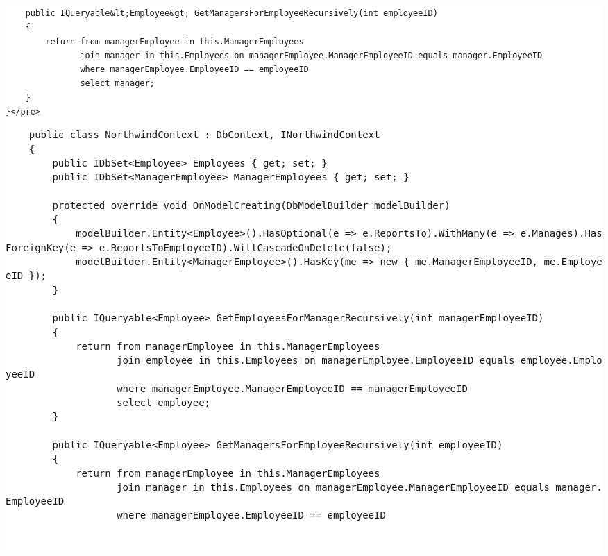         public IQueryable&lt;Employee&gt; GetManagersForEmployeeRecursively(int employeeID) 
        { 
            return from managerEmployee in this.ManagerEmployees 
                   join manager in this.Employees on managerEmployee.ManagerEmployeeID equals manager.EmployeeID 
                   where managerEmployee.EmployeeID == employeeID 
                   select manager; 
        } 
    }</pre>
<div class="preview">
<pre class="csharp">&nbsp;&nbsp;&nbsp;&nbsp;<span class="cs__keyword">public</span>&nbsp;<span class="cs__keyword">class</span>&nbsp;NorthwindContext&nbsp;:&nbsp;DbContext,&nbsp;INorthwindContext&nbsp;&nbsp;
&nbsp;&nbsp;&nbsp;&nbsp;{&nbsp;&nbsp;
&nbsp;&nbsp;&nbsp;&nbsp;&nbsp;&nbsp;&nbsp;&nbsp;<span class="cs__keyword">public</span>&nbsp;IDbSet&lt;Employee&gt;&nbsp;Employees&nbsp;{&nbsp;<span class="cs__keyword">get</span>;&nbsp;<span class="cs__keyword">set</span>;&nbsp;}&nbsp;&nbsp;
&nbsp;&nbsp;&nbsp;&nbsp;&nbsp;&nbsp;&nbsp;&nbsp;<span class="cs__keyword">public</span>&nbsp;IDbSet&lt;ManagerEmployee&gt;&nbsp;ManagerEmployees&nbsp;{&nbsp;<span class="cs__keyword">get</span>;&nbsp;<span class="cs__keyword">set</span>;&nbsp;}&nbsp;&nbsp;
&nbsp;&nbsp;
&nbsp;&nbsp;&nbsp;&nbsp;&nbsp;&nbsp;&nbsp;&nbsp;<span class="cs__keyword">protected</span>&nbsp;<span class="cs__keyword">override</span>&nbsp;<span class="cs__keyword">void</span>&nbsp;OnModelCreating(DbModelBuilder&nbsp;modelBuilder)&nbsp;&nbsp;
&nbsp;&nbsp;&nbsp;&nbsp;&nbsp;&nbsp;&nbsp;&nbsp;{&nbsp;&nbsp;
&nbsp;&nbsp;&nbsp;&nbsp;&nbsp;&nbsp;&nbsp;&nbsp;&nbsp;&nbsp;&nbsp;&nbsp;modelBuilder.Entity&lt;Employee&gt;().HasOptional(e&nbsp;=&gt;&nbsp;e.ReportsTo).WithMany(e&nbsp;=&gt;&nbsp;e.Manages).HasForeignKey(e&nbsp;=&gt;&nbsp;e.ReportsToEmployeeID).WillCascadeOnDelete(<span class="cs__keyword">false</span>);&nbsp;&nbsp;
&nbsp;&nbsp;&nbsp;&nbsp;&nbsp;&nbsp;&nbsp;&nbsp;&nbsp;&nbsp;&nbsp;&nbsp;modelBuilder.Entity&lt;ManagerEmployee&gt;().HasKey(me&nbsp;=&gt;&nbsp;<span class="cs__keyword">new</span>&nbsp;{&nbsp;me.ManagerEmployeeID,&nbsp;me.EmployeeID&nbsp;});&nbsp;&nbsp;
&nbsp;&nbsp;&nbsp;&nbsp;&nbsp;&nbsp;&nbsp;&nbsp;}&nbsp;&nbsp;
&nbsp;&nbsp;
&nbsp;&nbsp;&nbsp;&nbsp;&nbsp;&nbsp;&nbsp;&nbsp;<span class="cs__keyword">public</span>&nbsp;IQueryable&lt;Employee&gt;&nbsp;GetEmployeesForManagerRecursively(<span class="cs__keyword">int</span>&nbsp;managerEmployeeID)&nbsp;&nbsp;
&nbsp;&nbsp;&nbsp;&nbsp;&nbsp;&nbsp;&nbsp;&nbsp;{&nbsp;&nbsp;
&nbsp;&nbsp;&nbsp;&nbsp;&nbsp;&nbsp;&nbsp;&nbsp;&nbsp;&nbsp;&nbsp;&nbsp;<span class="cs__keyword">return</span>&nbsp;from&nbsp;managerEmployee&nbsp;<span class="cs__keyword">in</span>&nbsp;<span class="cs__keyword">this</span>.ManagerEmployees&nbsp;&nbsp;
&nbsp;&nbsp;&nbsp;&nbsp;&nbsp;&nbsp;&nbsp;&nbsp;&nbsp;&nbsp;&nbsp;&nbsp;&nbsp;&nbsp;&nbsp;&nbsp;&nbsp;&nbsp;&nbsp;join&nbsp;employee&nbsp;<span class="cs__keyword">in</span>&nbsp;<span class="cs__keyword">this</span>.Employees&nbsp;on&nbsp;managerEmployee.EmployeeID&nbsp;equals&nbsp;employee.EmployeeID&nbsp;&nbsp;
&nbsp;&nbsp;&nbsp;&nbsp;&nbsp;&nbsp;&nbsp;&nbsp;&nbsp;&nbsp;&nbsp;&nbsp;&nbsp;&nbsp;&nbsp;&nbsp;&nbsp;&nbsp;&nbsp;where&nbsp;managerEmployee.ManagerEmployeeID&nbsp;==&nbsp;managerEmployeeID&nbsp;&nbsp;
&nbsp;&nbsp;&nbsp;&nbsp;&nbsp;&nbsp;&nbsp;&nbsp;&nbsp;&nbsp;&nbsp;&nbsp;&nbsp;&nbsp;&nbsp;&nbsp;&nbsp;&nbsp;&nbsp;select&nbsp;employee;&nbsp;&nbsp;
&nbsp;&nbsp;&nbsp;&nbsp;&nbsp;&nbsp;&nbsp;&nbsp;}&nbsp;&nbsp;
&nbsp;&nbsp;
&nbsp;&nbsp;&nbsp;&nbsp;&nbsp;&nbsp;&nbsp;&nbsp;<span class="cs__keyword">public</span>&nbsp;IQueryable&lt;Employee&gt;&nbsp;GetManagersForEmployeeRecursively(<span class="cs__keyword">int</span>&nbsp;employeeID)&nbsp;&nbsp;
&nbsp;&nbsp;&nbsp;&nbsp;&nbsp;&nbsp;&nbsp;&nbsp;{&nbsp;&nbsp;
&nbsp;&nbsp;&nbsp;&nbsp;&nbsp;&nbsp;&nbsp;&nbsp;&nbsp;&nbsp;&nbsp;&nbsp;<span class="cs__keyword">return</span>&nbsp;from&nbsp;managerEmployee&nbsp;<span class="cs__keyword">in</span>&nbsp;<span class="cs__keyword">this</span>.ManagerEmployees&nbsp;&nbsp;
&nbsp;&nbsp;&nbsp;&nbsp;&nbsp;&nbsp;&nbsp;&nbsp;&nbsp;&nbsp;&nbsp;&nbsp;&nbsp;&nbsp;&nbsp;&nbsp;&nbsp;&nbsp;&nbsp;join&nbsp;manager&nbsp;<span class="cs__keyword">in</span>&nbsp;<span class="cs__keyword">this</span>.Employees&nbsp;on&nbsp;managerEmployee.ManagerEmployeeID&nbsp;equals&nbsp;manager.EmployeeID&nbsp;&nbsp;
&nbsp;&nbsp;&nbsp;&nbsp;&nbsp;&nbsp;&nbsp;&nbsp;&nbsp;&nbsp;&nbsp;&nbsp;&nbsp;&nbsp;&nbsp;&nbsp;&nbsp;&nbsp;&nbsp;where&nbsp;managerEmployee.EmployeeID&nbsp;==&nbsp;employeeID&nbsp;&nbsp;